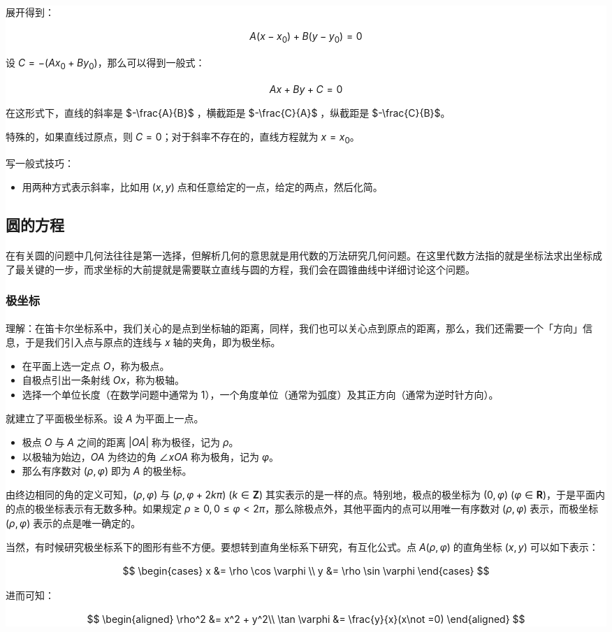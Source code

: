 展开得到：

$$
A(x-x_0)+B(y-y_0)=0
$$

设 $C=-(Ax_0+By_0)$，那么可以得到一般式：

$$
Ax+By+C=0
$$

在这形式下，直线的斜率是 $-\frac{A}{B}$ ，横截距是 $-\frac{C}{A}$ ，纵截距是 $-\frac{C}{B}$。

特殊的，如果直线过原点，则 $C=0$；对于斜率不存在的，直线方程就为 $x=x_0$。

写一般式技巧：

- 用两种方式表示斜率，比如用 $(x,y)$ 点和任意给定的一点，给定的两点，然后化简。

## 圆的方程

在有关圆的问题中几何法往往是第一选择，但解析几何的意思就是用代数的万法研究几何问题。在这里代数方法指的就是坐标法求出坐标成了最关键的一步，而求坐标的大前提就是需要联立直线与圆的方程，我们会在圆锥曲线中详细讨论这个问题。

### 极坐标

理解：在笛卡尔坐标系中，我们关心的是点到坐标轴的距离，同样，我们也可以关心点到原点的距离，那么，我们还需要一个「方向」信息，于是我们引入点与原点的连线与 $x$ 轴的夹角，即为极坐标。

- 在平面上选一定点 $O$，称为极点。
- 自极点引出一条射线 $Ox$，称为极轴。
- 选择一个单位长度（在数学问题中通常为 $1$），一个角度单位（通常为弧度）及其正方向（通常为逆时针方向）。

就建立了平面极坐标系。设 $A$ 为平面上一点。

- 极点 $O$ 与 $A$ 之间的距离 $|OA|$ 称为极径，记为 $\rho$。
- 以极轴为始边，$OA$ 为终边的角 $\angle xOA$ 称为极角，记为 $\varphi$。
- 那么有序数对 $(\rho,\varphi)$ 即为 $A$ 的极坐标。

由终边相同的角的定义可知，$(\rho,\varphi)$ 与 $(\rho,\varphi + 2k\pi)\ (k\in \mathbf{Z})$ 其实表示的是一样的点。特别地，极点的极坐标为 $(0,\varphi)\ (\varphi \in \mathbf{R})$，于是平面内的点的极坐标表示有无数多种。如果规定 $\rho \ge 0,0 \le \varphi < 2\pi$，那么除极点外，其他平面内的点可以用唯一有序数对 $(\rho,\varphi)$ 表示，而极坐标 $(\rho,\varphi)$ 表示的点是唯一确定的。

当然，有时候研究极坐标系下的图形有些不方便。要想转到直角坐标系下研究，有互化公式。点 $A(\rho,\varphi)$ 的直角坐标 $(x,y)$ 可以如下表示：

$$
\begin{cases}
  x &= \rho \cos \varphi \\
  y &= \rho \sin \varphi
\end{cases}
$$

进而可知：

$$
\begin{aligned}
  \rho^2 &= x^2 + y^2\\
  \tan \varphi &= \frac{y}{x}(x\not =0)
\end{aligned}
$$
